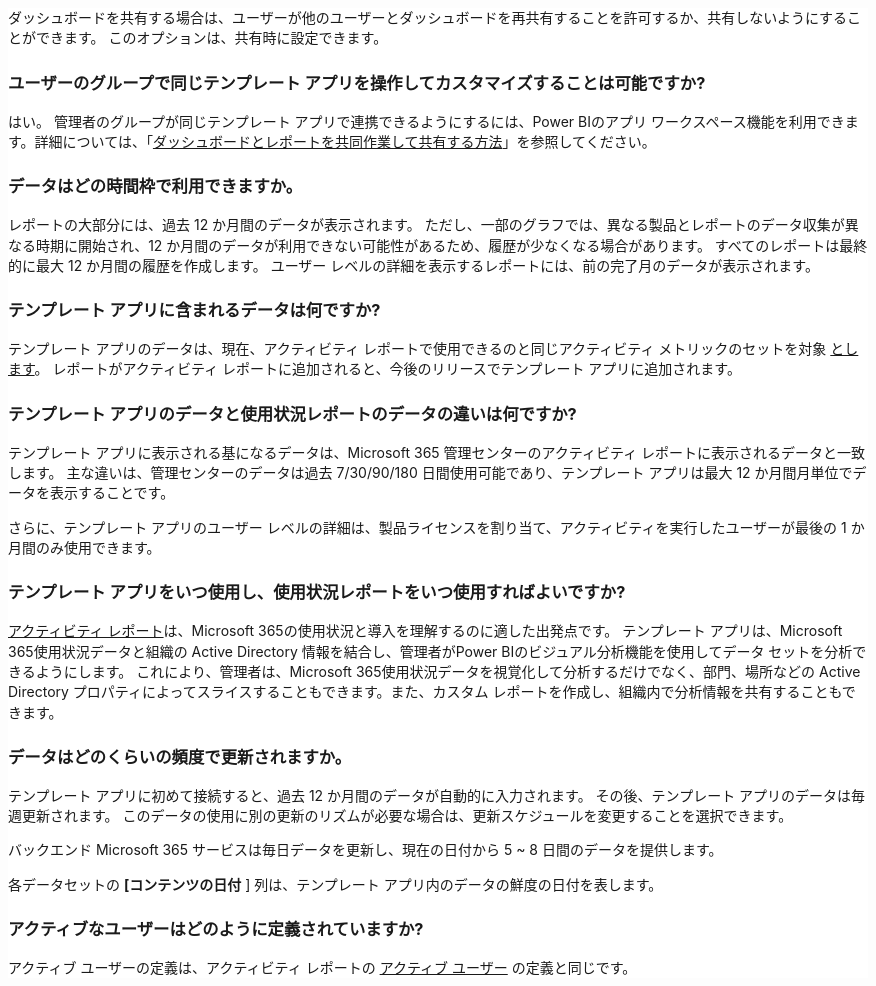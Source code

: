 ダッシュボードを共有する場合は、ユーザーが他のユーザーとダッシュボードを再共有することを許可するか、共有しないようにすることができます。 このオプションは、共有時に設定できます。

### <a name="is-it-possible-to-work-on-and-customize-the-same-template-app-with-a-group-of-people"></a>ユーザーのグループで同じテンプレート アプリを操作してカスタマイズすることは可能ですか?

はい。 管理者のグループが同じテンプレート アプリで連携できるようにするには、Power BIのアプリ ワークスペース機能を利用できます。詳細については、「[ダッシュボードとレポートを共同作業して共有する方法](/power-bi/collaborate-share/service-how-to-collaborate-distribute-dashboards-reports)」を参照してください。 

### <a name="for-which-timeframe-is-data-available"></a>データはどの時間枠で利用できますか。

レポートの大部分には、過去 12 か月間のデータが表示されます。 ただし、一部のグラフでは、異なる製品とレポートのデータ収集が異なる時期に開始され、12 か月間のデータが利用できない可能性があるため、履歴が少なくなる場合があります。 すべてのレポートは最終的に最大 12 か月間の履歴を作成します。 ユーザー レベルの詳細を表示するレポートには、前の完了月のデータが表示されます。

### <a name="what-data-is-included-in-the-template-app"></a>テンプレート アプリに含まれるデータは何ですか?

テンプレート アプリのデータは、現在、アクティビティ レポートで使用できるのと同じアクティビティ メトリックのセットを対象 [とします](../activity-reports/activity-reports.md)。 レポートがアクティビティ レポートに追加されると、今後のリリースでテンプレート アプリに追加されます。

### <a name="how-does-the-data-in-the-template-app-differ-from-the-data-in-the-usage-reports"></a>テンプレート アプリのデータと使用状況レポートのデータの違いは何ですか?

テンプレート アプリに表示される基になるデータは、Microsoft 365 管理センターのアクティビティ レポートに表示されるデータと一致します。 主な違いは、管理センターのデータは過去 7/30/90/180 日間使用可能であり、テンプレート アプリは最大 12 か月間月単位でデータを表示することです。

さらに、テンプレート アプリのユーザー レベルの詳細は、製品ライセンスを割り当て、アクティビティを実行したユーザーが最後の 1 か月間のみ使用できます。

### <a name="when-should-i-use-the-template-app-and-when-the-usage-reports"></a>テンプレート アプリをいつ使用し、使用状況レポートをいつ使用すればよいですか?

[アクティビティ レポート](../activity-reports/activity-reports.md)は、Microsoft 365の使用状況と導入を理解するのに適した出発点です。 テンプレート アプリは、Microsoft 365使用状況データと組織の Active Directory 情報を結合し、管理者がPower BIのビジュアル分析機能を使用してデータ セットを分析できるようにします。 これにより、管理者は、Microsoft 365使用状況データを視覚化して分析するだけでなく、部門、場所などの Active Directory プロパティによってスライスすることもできます。また、カスタム レポートを作成し、組織内で分析情報を共有することもできます。 

### <a name="how-often-is-the-data-refreshed"></a>データはどのくらいの頻度で更新されますか。 

テンプレート アプリに初めて接続すると、過去 12 か月間のデータが自動的に入力されます。 その後、テンプレート アプリのデータは毎週更新されます。 このデータの使用に別の更新のリズムが必要な場合は、更新スケジュールを変更することを選択できます。

バックエンド Microsoft 365 サービスは毎日データを更新し、現在の日付から 5 ~ 8 日間のデータを提供します。

各データセットの **[コンテンツの日付** ] 列は、テンプレート アプリ内のデータの鮮度の日付を表します。

### <a name="how-is-an-active-user-defined"></a>アクティブなユーザーはどのように定義されていますか?

アクティブ ユーザーの定義は、アクティビティ レポートの [アクティブ ユーザー](../activity-reports/active-users.md) の定義と同じです。
